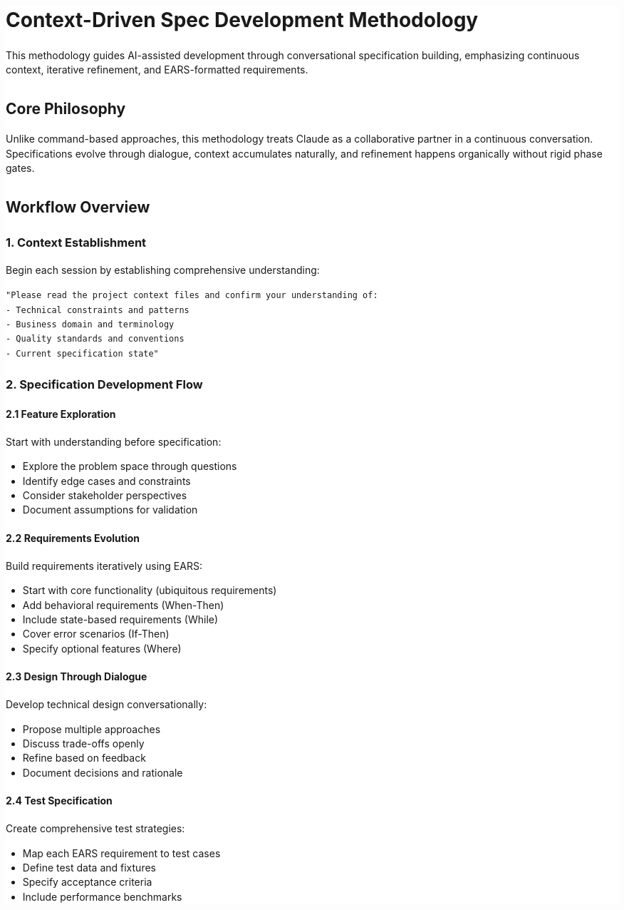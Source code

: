 # Context-Driven Spec Development Methodology

This methodology guides AI-assisted development through conversational specification building, emphasizing continuous context, iterative refinement, and EARS-formatted requirements.

## Core Philosophy

Unlike command-based approaches, this methodology treats Claude as a collaborative partner in a continuous conversation. Specifications evolve through dialogue, context accumulates naturally, and refinement happens organically without rigid phase gates.

## Workflow Overview

### 1. Context Establishment
Begin each session by establishing comprehensive understanding:
```
"Please read the project context files and confirm your understanding of:
- Technical constraints and patterns
- Business domain and terminology  
- Quality standards and conventions
- Current specification state"
```

### 2. Specification Development Flow

#### 2.1 Feature Exploration
Start with understanding before specification:
- Explore the problem space through questions
- Identify edge cases and constraints
- Consider stakeholder perspectives
- Document assumptions for validation

#### 2.2 Requirements Evolution
Build requirements iteratively using EARS:
- Start with core functionality (ubiquitous requirements)
- Add behavioral requirements (When-Then)
- Include state-based requirements (While)
- Cover error scenarios (If-Then)
- Specify optional features (Where)

#### 2.3 Design Through Dialogue
Develop technical design conversationally:
- Propose multiple approaches
- Discuss trade-offs openly
- Refine based on feedback
- Document decisions and rationale

#### 2.4 Test Specification
Create comprehensive test strategies:
- Map each EARS requirement to test cases
- Define test data and fixtures
- Specify acceptance criteria
- Include performance benchmarks

